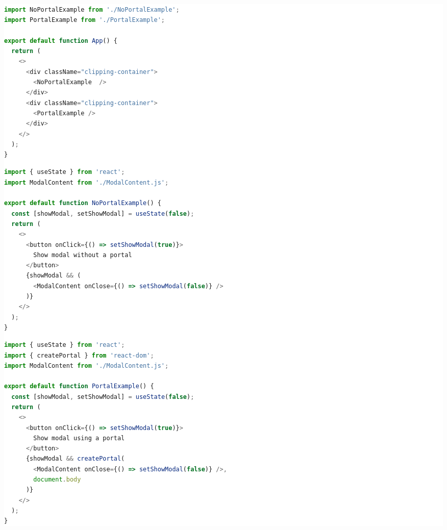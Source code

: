 <Sandpack>

```js App.js active
import NoPortalExample from './NoPortalExample';
import PortalExample from './PortalExample';

export default function App() {
  return (
    <>
      <div className="clipping-container">
        <NoPortalExample  />
      </div>
      <div className="clipping-container">
        <PortalExample />
      </div>
    </>
  );
}
```

```js NoPortalExample.js
import { useState } from 'react';
import ModalContent from './ModalContent.js';

export default function NoPortalExample() {
  const [showModal, setShowModal] = useState(false);
  return (
    <>
      <button onClick={() => setShowModal(true)}>
        Show modal without a portal
      </button>
      {showModal && (
        <ModalContent onClose={() => setShowModal(false)} />
      )}
    </>
  );
}
```

```js PortalExample.js active
import { useState } from 'react';
import { createPortal } from 'react-dom';
import ModalContent from './ModalContent.js';

export default function PortalExample() {
  const [showModal, setShowModal] = useState(false);
  return (
    <>
      <button onClick={() => setShowModal(true)}>
        Show modal using a portal
      </button>
      {showModal && createPortal(
        <ModalContent onClose={() => setShowModal(false)} />,
        document.body
      )}
    </>
  );
}
```
